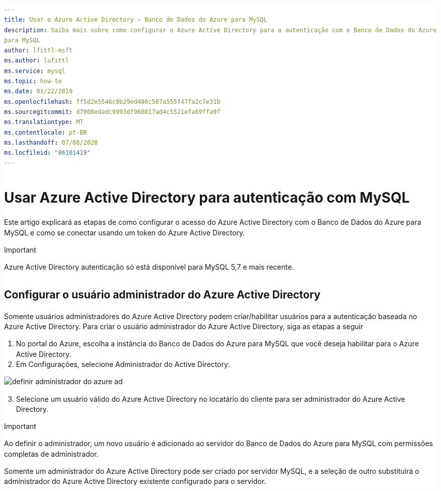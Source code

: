 ```yaml
---
title: Usar o Azure Active Directory – Banco de Dados do Azure para MySQL
description: Saiba mais sobre como configurar o Azure Active Directory para a autenticação com o Banco de Dados do Azure para MySQL
author: lfittl-msft
ms.author: lufittl
ms.service: mysql
ms.topic: how-to
ms.date: 01/22/2019
ms.openlocfilehash: ff5d2e5546c8b29ed486c587a555f47fa2c7e31b
ms.sourcegitcommit: d7008edadc9993df960817ad4c5521efa69ffa9f
ms.translationtype: MT
ms.contentlocale: pt-BR
ms.lasthandoff: 07/08/2020
ms.locfileid: "86101419"
---
```

# <a name="use-azure-active-directory-for-authentication-with-mysql"></a>Usar Azure Active Directory para autenticação com MySQL

Este artigo explicará as etapas de como configurar o acesso do Azure Active Directory com o Banco de Dados do Azure para MySQL e como se conectar usando um token do Azure Active Directory.

> [!IMPORTANT]
> Azure Active Directory autenticação só está disponível para MySQL 5,7 e mais recente.

## <a name="setting-the-azure-ad-admin-user"></a>Configurar o usuário administrador do Azure Active Directory

Somente usuários administradores do Azure Active Directory podem criar/habilitar usuários para a autenticação baseada no Azure Active Directory. Para criar o usuário administrador do Azure Active Directory, siga as etapas a seguir

1. No portal do Azure, escolha a instância do Banco de Dados do Azure para MySQL que você deseja habilitar para o Azure Active Directory.
2. Em Configurações, selecione Administrador do Active Directory:

![definir administrador do azure ad][2]

3. Selecione um usuário válido do Azure Active Directory no locatário do cliente para ser administrador do Azure Active Directory.

> [!IMPORTANT]
> Ao definir o administrador, um novo usuário é adicionado ao servidor do Banco de Dados do Azure para MySQL com permissões completas de administrador.

Somente um administrador do Azure Active Directory pode ser criado por servidor MySQL, e a seleção de outro substituirá o administrador do Azure Active Directory existente configurado para o servidor.


[1]: ./media/concepts-azure-ad-authentication/authentication-flow.png
[2]: ./media/concepts-azure-ad-authentication/set-azure-ad-admin.png